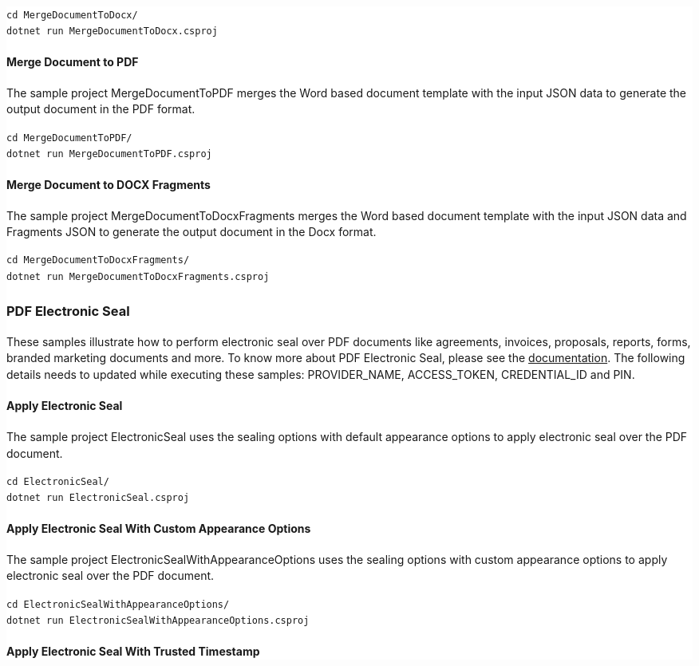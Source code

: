 ```$xslt
cd MergeDocumentToDocx/
dotnet run MergeDocumentToDocx.csproj
```

#### Merge Document to PDF

The sample project MergeDocumentToPDF merges the Word based document template with the input JSON data to generate
the output document in the PDF format.

```$xslt
cd MergeDocumentToPDF/
dotnet run MergeDocumentToPDF.csproj
```

#### Merge Document to DOCX Fragments

The sample project MergeDocumentToDocxFragments merges the Word based document template with the input JSON data and Fragments JSON to generate
the output document in the Docx format.

```$xslt
cd MergeDocumentToDocxFragments/
dotnet run MergeDocumentToDocxFragments.csproj
```

### PDF Electronic Seal

These samples illustrate how to perform electronic seal over PDF documents like
agreements, invoices, proposals, reports, forms, branded marketing documents and more.
To know more about PDF Electronic Seal, please see the [documentation](https://www.adobe.com/go/dc_eseal_overview_doc).
The following details needs to updated while executing these samples: PROVIDER_NAME, ACCESS_TOKEN, CREDENTIAL_ID and PIN.

#### Apply Electronic Seal

The sample project ElectronicSeal uses the sealing options with default appearance options to apply electronic seal over the PDF document.

```$xslt
cd ElectronicSeal/
dotnet run ElectronicSeal.csproj
```

#### Apply Electronic Seal With Custom Appearance Options

The sample project ElectronicSealWithAppearanceOptions uses the sealing options with custom appearance options to apply electronic seal over the PDF document.

```$xslt
cd ElectronicSealWithAppearanceOptions/
dotnet run ElectronicSealWithAppearanceOptions.csproj
```

#### Apply Electronic Seal With Trusted Timestamp
